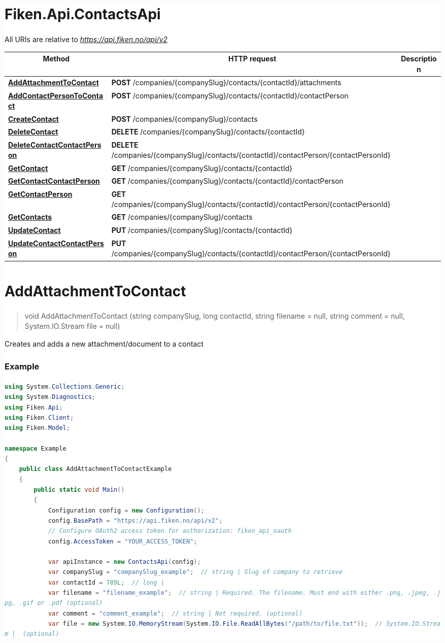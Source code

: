 # Fiken.Api.ContactsApi

All URIs are relative to *https://api.fiken.no/api/v2*

| Method | HTTP request | Description |
|--------|--------------|-------------|
| [**AddAttachmentToContact**](ContactsApi.md#addattachmenttocontact) | **POST** /companies/{companySlug}/contacts/{contactId}/attachments |  |
| [**AddContactPersonToContact**](ContactsApi.md#addcontactpersontocontact) | **POST** /companies/{companySlug}/contacts/{contactId}/contactPerson |  |
| [**CreateContact**](ContactsApi.md#createcontact) | **POST** /companies/{companySlug}/contacts |  |
| [**DeleteContact**](ContactsApi.md#deletecontact) | **DELETE** /companies/{companySlug}/contacts/{contactId} |  |
| [**DeleteContactContactPerson**](ContactsApi.md#deletecontactcontactperson) | **DELETE** /companies/{companySlug}/contacts/{contactId}/contactPerson/{contactPersonId} |  |
| [**GetContact**](ContactsApi.md#getcontact) | **GET** /companies/{companySlug}/contacts/{contactId} |  |
| [**GetContactContactPerson**](ContactsApi.md#getcontactcontactperson) | **GET** /companies/{companySlug}/contacts/{contactId}/contactPerson |  |
| [**GetContactPerson**](ContactsApi.md#getcontactperson) | **GET** /companies/{companySlug}/contacts/{contactId}/contactPerson/{contactPersonId} |  |
| [**GetContacts**](ContactsApi.md#getcontacts) | **GET** /companies/{companySlug}/contacts |  |
| [**UpdateContact**](ContactsApi.md#updatecontact) | **PUT** /companies/{companySlug}/contacts/{contactId} |  |
| [**UpdateContactContactPerson**](ContactsApi.md#updatecontactcontactperson) | **PUT** /companies/{companySlug}/contacts/{contactId}/contactPerson/{contactPersonId} |  |

<a id="addattachmenttocontact"></a>
# **AddAttachmentToContact**
> void AddAttachmentToContact (string companySlug, long contactId, string filename = null, string comment = null, System.IO.Stream file = null)



Creates and adds a new attachment/document to a contact

### Example
```csharp
using System.Collections.Generic;
using System.Diagnostics;
using Fiken.Api;
using Fiken.Client;
using Fiken.Model;

namespace Example
{
    public class AddAttachmentToContactExample
    {
        public static void Main()
        {
            Configuration config = new Configuration();
            config.BasePath = "https://api.fiken.no/api/v2";
            // Configure OAuth2 access token for authorization: fiken_api_oauth
            config.AccessToken = "YOUR_ACCESS_TOKEN";

            var apiInstance = new ContactsApi(config);
            var companySlug = "companySlug_example";  // string | Slug of company to retrieve
            var contactId = 789L;  // long | 
            var filename = "filename_example";  // string | Required. The filename. Must end with either .png, .jpeg, .jpg, .gif or .pdf (optional) 
            var comment = "comment_example";  // string | Not required. (optional) 
            var file = new System.IO.MemoryStream(System.IO.File.ReadAllBytes("/path/to/file.txt"));  // System.IO.Stream |  (optional) 

```